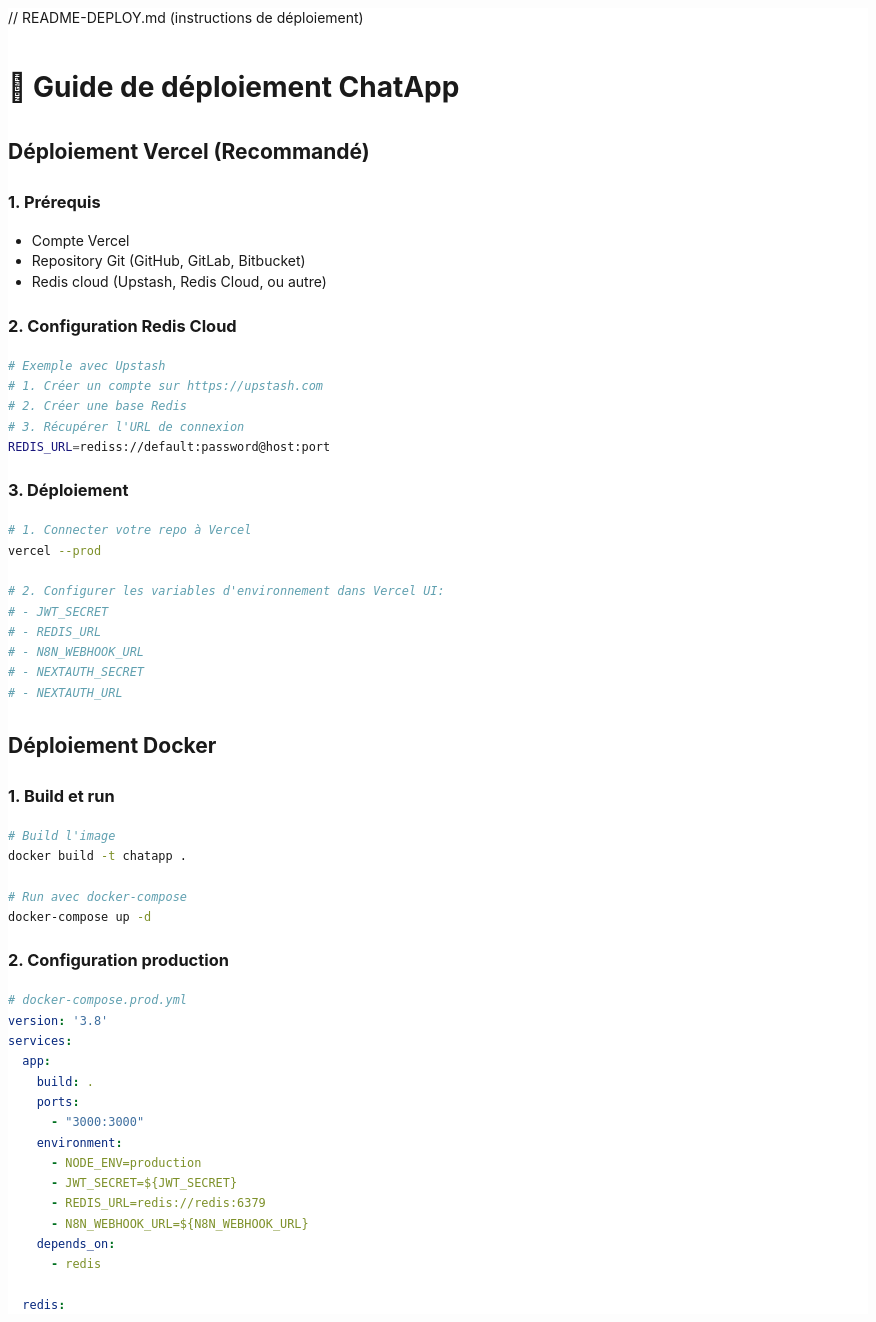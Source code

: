 // README-DEPLOY.md (instructions de déploiement)
# 🚀 Guide de déploiement ChatApp

## Déploiement Vercel (Recommandé)

### 1. Prérequis
- Compte Vercel
- Repository Git (GitHub, GitLab, Bitbucket)
- Redis cloud (Upstash, Redis Cloud, ou autre)

### 2. Configuration Redis Cloud
```bash
# Exemple avec Upstash
# 1. Créer un compte sur https://upstash.com
# 2. Créer une base Redis
# 3. Récupérer l'URL de connexion
REDIS_URL=rediss://default:password@host:port
```

### 3. Déploiement
```bash
# 1. Connecter votre repo à Vercel
vercel --prod

# 2. Configurer les variables d'environnement dans Vercel UI:
# - JWT_SECRET
# - REDIS_URL  
# - N8N_WEBHOOK_URL
# - NEXTAUTH_SECRET
# - NEXTAUTH_URL
```

## Déploiement Docker

### 1. Build et run
```bash
# Build l'image
docker build -t chatapp .

# Run avec docker-compose
docker-compose up -d
```

### 2. Configuration production
```yaml
# docker-compose.prod.yml
version: '3.8'
services:
  app:
    build: .
    ports:
      - "3000:3000"
    environment:
      - NODE_ENV=production
      - JWT_SECRET=${JWT_SECRET}
      - REDIS_URL=redis://redis:6379
      - N8N_WEBHOOK_URL=${N8N_WEBHOOK_URL}
    depends_on:
      - redis
  
  redis:
```
